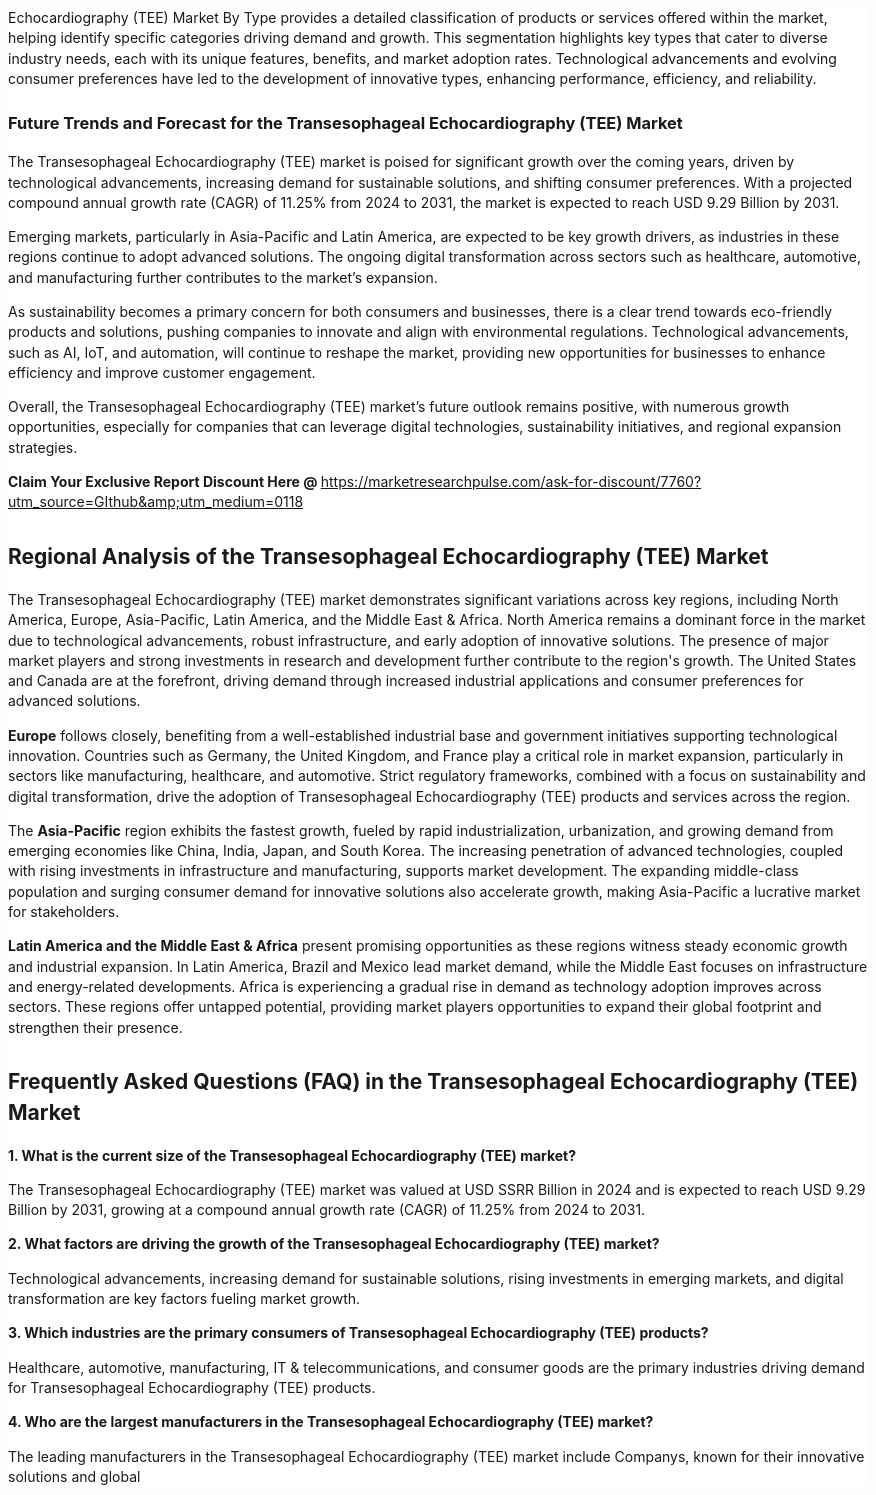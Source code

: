 Echocardiography (TEE) Market By Type provides a detailed classification of products or services offered within the market, helping identify specific categories driving demand and growth. This segmentation highlights key types that cater to diverse industry needs, each with its unique features, benefits, and market adoption rates. Technological advancements and evolving consumer preferences have led to the development of innovative types, enhancing performance, efficiency, and reliability.</p><h3>Future Trends and Forecast for the Transesophageal Echocardiography (TEE) Market</h3><p>The Transesophageal Echocardiography (TEE) market is poised for significant growth over the coming years, driven by technological advancements, increasing demand for sustainable solutions, and shifting consumer preferences. With a projected compound annual growth rate (CAGR) of 11.25% from 2024 to 2031, the market is expected to reach USD 9.29 Billion by 2031.</p><p>Emerging markets, particularly in Asia-Pacific and Latin America, are expected to be key growth drivers, as industries in these regions continue to adopt advanced solutions. The ongoing digital transformation across sectors such as healthcare, automotive, and manufacturing further contributes to the market&rsquo;s expansion.</p><p>As sustainability becomes a primary concern for both consumers and businesses, there is a clear trend towards eco-friendly products and solutions, pushing companies to innovate and align with environmental regulations. Technological advancements, such as AI, IoT, and automation, will continue to reshape the market, providing new opportunities for businesses to enhance efficiency and improve customer engagement.</p><p>Overall, the Transesophageal Echocardiography (TEE) market&rsquo;s future outlook remains positive, with numerous growth opportunities, especially for companies that can leverage digital technologies, sustainability initiatives, and regional expansion strategies.</p><p><strong>Claim Your Exclusive Report Discount Here @ </strong><a href="https://marketresearchpulse.com/ask-for-discount/7760?utm_source=GIthub&amp;utm_medium=0118">https://marketresearchpulse.com/ask-for-discount/7760?utm_source=GIthub&amp;utm_medium=0118</a></p><h2><strong>Regional Analysis of the Transesophageal Echocardiography (TEE) Market</strong></h2><p>The Transesophageal Echocardiography (TEE) market demonstrates significant variations across key regions, including North America, Europe, Asia-Pacific, Latin America, and the Middle East &amp; Africa. North America remains a dominant force in the market due to technological advancements, robust infrastructure, and early adoption of innovative solutions. The presence of major market players and strong investments in research and development further contribute to the region's growth. The United States and Canada are at the forefront, driving demand through increased industrial applications and consumer preferences for advanced solutions.</p><p><strong>Europe</strong> follows closely, benefiting from a well-established industrial base and government initiatives supporting technological innovation. Countries such as Germany, the United Kingdom, and France play a critical role in market expansion, particularly in sectors like manufacturing, healthcare, and automotive. Strict regulatory frameworks, combined with a focus on sustainability and digital transformation, drive the adoption of Transesophageal Echocardiography (TEE) products and services across the region.</p><p>The <strong>Asia-Pacific</strong> region exhibits the fastest growth, fueled by rapid industrialization, urbanization, and growing demand from emerging economies like China, India, Japan, and South Korea. The increasing penetration of advanced technologies, coupled with rising investments in infrastructure and manufacturing, supports market development. The expanding middle-class population and surging consumer demand for innovative solutions also accelerate growth, making Asia-Pacific a lucrative market for stakeholders.</p><p><strong>Latin America and the Middle East &amp; Africa</strong> present promising opportunities as these regions witness steady economic growth and industrial expansion. In Latin America, Brazil and Mexico lead market demand, while the Middle East focuses on infrastructure and energy-related developments. Africa is experiencing a gradual rise in demand as technology adoption improves across sectors. These regions offer untapped potential, providing market players opportunities to expand their global footprint and strengthen their presence.</p><h2><strong>Frequently Asked Questions (FAQ) in the Transesophageal Echocardiography (TEE) Market</strong></h2><p><strong>1. What is the current size of the Transesophageal Echocardiography (TEE) market?</strong></p><p>The Transesophageal Echocardiography (TEE) market was valued at USD SSRR Billion in 2024 and is expected to reach USD 9.29 Billion by 2031, growing at a compound annual growth rate (CAGR) of 11.25% from 2024 to 2031.</p><p><strong>2. What factors are driving the growth of the Transesophageal Echocardiography (TEE) market?</strong></p><p>Technological advancements, increasing demand for sustainable solutions, rising investments in emerging markets, and digital transformation are key factors fueling market growth.</p><p><strong>3. Which industries are the primary consumers of Transesophageal Echocardiography (TEE) products?</strong></p><p>Healthcare, automotive, manufacturing, IT &amp; telecommunications, and consumer goods are the primary industries driving demand for Transesophageal Echocardiography (TEE) products.</p><p><strong>4. Who are the largest manufacturers in the Transesophageal Echocardiography (TEE) market?</strong></p><p>The leading manufacturers in the Transesophageal Echocardiography (TEE) market include Companys, known for their innovative solutions and global